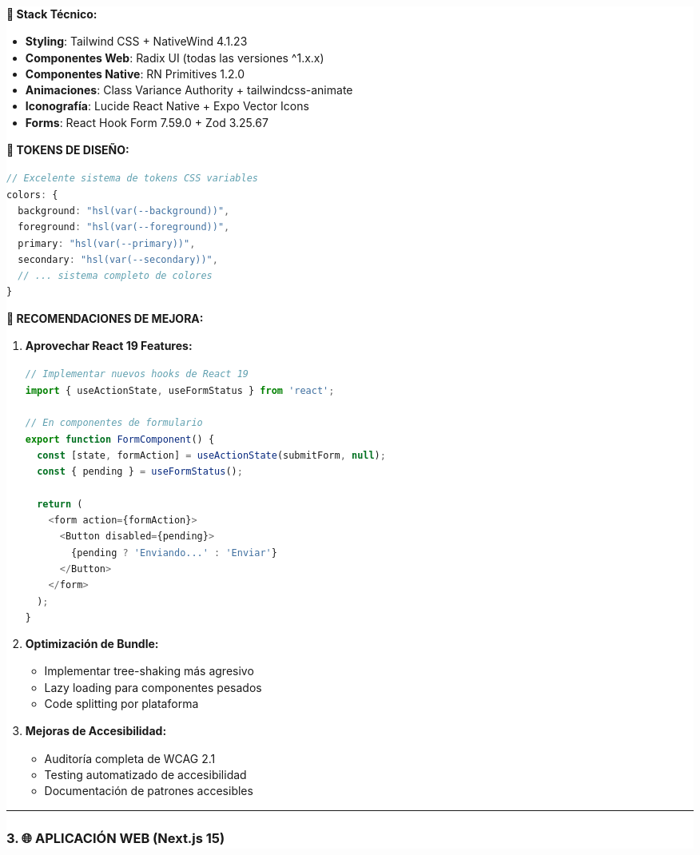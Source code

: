 **🔧 Stack Técnico:**
- **Styling**: Tailwind CSS + NativeWind 4.1.23
- **Componentes Web**: Radix UI (todas las versiones ^1.x.x)
- **Componentes Native**: RN Primitives 1.2.0
- **Animaciones**: Class Variance Authority + tailwindcss-animate
- **Iconografía**: Lucide React Native + Expo Vector Icons
- **Forms**: React Hook Form 7.59.0 + Zod 3.25.67

**🎨 TOKENS DE DISEÑO:**
```typescript
// Excelente sistema de tokens CSS variables
colors: {
  background: "hsl(var(--background))",
  foreground: "hsl(var(--foreground))",
  primary: "hsl(var(--primary))",
  secondary: "hsl(var(--secondary))",
  // ... sistema completo de colores
}
```

**🚀 RECOMENDACIONES DE MEJORA:**

1. **Aprovechar React 19 Features:**
   ```typescript
   // Implementar nuevos hooks de React 19
   import { useActionState, useFormStatus } from 'react';
   
   // En componentes de formulario
   export function FormComponent() {
     const [state, formAction] = useActionState(submitForm, null);
     const { pending } = useFormStatus();
     
     return (
       <form action={formAction}>
         <Button disabled={pending}>
           {pending ? 'Enviando...' : 'Enviar'}
         </Button>
       </form>
     );
   }
   ```

2. **Optimización de Bundle:**
   - Implementar tree-shaking más agresivo
   - Lazy loading para componentes pesados
   - Code splitting por plataforma

3. **Mejoras de Accesibilidad:**
   - Auditoría completa de WCAG 2.1
   - Testing automatizado de accesibilidad
   - Documentación de patrones accesibles

---

### 3. 🌐 APLICACIÓN WEB (Next.js 15)
